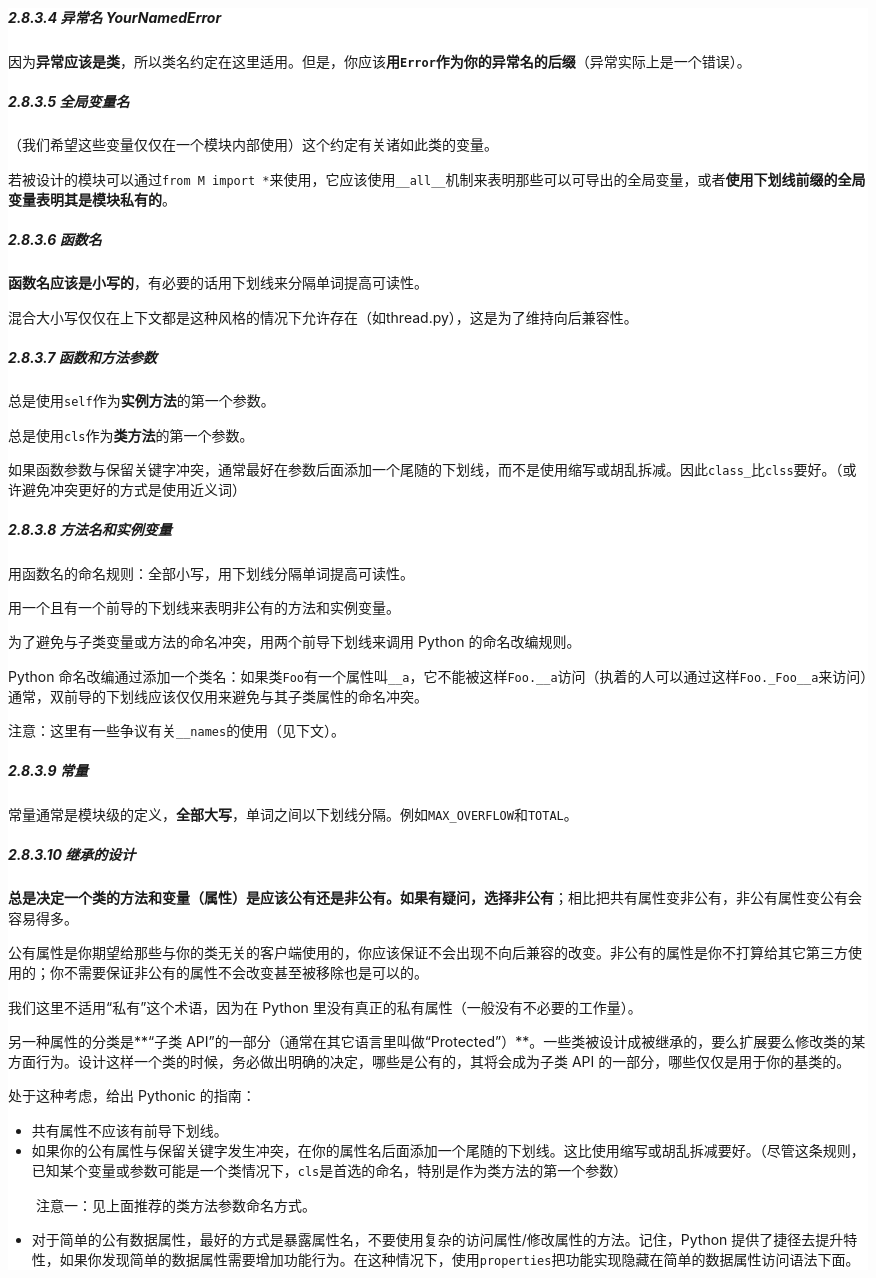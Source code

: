 ##### 2.8.3.4 异常名 YourNamedError

因为**异常应该是类**，所以类名约定在这里适用。但是，你应该**用`Error`作为你的异常名的后缀**（异常实际上是一个错误）。

##### 2.8.3.5 全局变量名

（我们希望这些变量仅仅在一个模块内部使用）这个约定有关诸如此类的变量。

若被设计的模块可以通过`from M import *`来使用，它应该使用`__all__`机制来表明那些可以可导出的全局变量，或者**使用下划线前缀的全局变量表明其是模块私有的**。

##### 2.8.3.6 函数名

**函数名应该是小写的**，有必要的话用下划线来分隔单词提高可读性。

混合大小写仅仅在上下文都是这种风格的情况下允许存在（如thread.py），这是为了维持向后兼容性。

##### 2.8.3.7 函数和方法参数

总是使用`self`作为**实例方法**的第一个参数。

总是使用`cls`作为**类方法**的第一个参数。

如果函数参数与保留关键字冲突，通常最好在参数后面添加一个尾随的下划线，而不是使用缩写或胡乱拆减。因此`class_`比`clss`要好。（或许避免冲突更好的方式是使用近义词）

##### 2.8.3.8 方法名和实例变量

用函数名的命名规则：全部小写，用下划线分隔单词提高可读性。

用一个且有一个前导的下划线来表明非公有的方法和实例变量。

为了避免与子类变量或方法的命名冲突，用两个前导下划线来调用 Python 的命名改编规则。

Python 命名改编通过添加一个类名：如果类`Foo`有一个属性叫`__a`，它不能被这样`Foo.__a`访问（执着的人可以通过这样`Foo._Foo__a`来访问）通常，双前导的下划线应该仅仅用来避免与其子类属性的命名冲突。

注意：这里有一些争议有关`__names`的使用（见下文）。

##### 2.8.3.9 常量

常量通常是模块级的定义，**全部大写**，单词之间以下划线分隔。例如`MAX_OVERFLOW`和`TOTAL`。

##### 2.8.3.10 继承的设计

**总是决定一个类的方法和变量（属性）是应该公有还是非公有。如果有疑问，选择非公有**；相比把共有属性变非公有，非公有属性变公有会容易得多。

公有属性是你期望给那些与你的类无关的客户端使用的，你应该保证不会出现不向后兼容的改变。非公有的属性是你不打算给其它第三方使用的；你不需要保证非公有的属性不会改变甚至被移除也是可以的。

我们这里不适用“私有”这个术语，因为在 Python 里没有真正的私有属性（一般没有不必要的工作量）。

另一种属性的分类是**“子类 API”的一部分（通常在其它语言里叫做“Protected”）**。一些类被设计成被继承的，要么扩展要么修改类的某方面行为。设计这样一个类的时候，务必做出明确的决定，哪些是公有的，其将会成为子类 API 的一部分，哪些仅仅是用于你的基类的。

处于这种考虑，给出 Pythonic 的指南：

- 共有属性不应该有前导下划线。
- 如果你的公有属性与保留关键字发生冲突，在你的属性名后面添加一个尾随的下划线。这比使用缩写或胡乱拆减要好。（尽管这条规则，已知某个变量或参数可能是一个类情况下，`cls`是首选的命名，特别是作为类方法的第一个参数）

  注意一：见上面推荐的类方法参数命名方式。

- 对于简单的公有数据属性，最好的方式是暴露属性名，不要使用复杂的访问属性/修改属性的方法。记住，Python 提供了捷径去提升特性，如果你发现简单的数据属性需要增加功能行为。在这种情况下，使用`properties`把功能实现隐藏在简单的数据属性访问语法下面。
